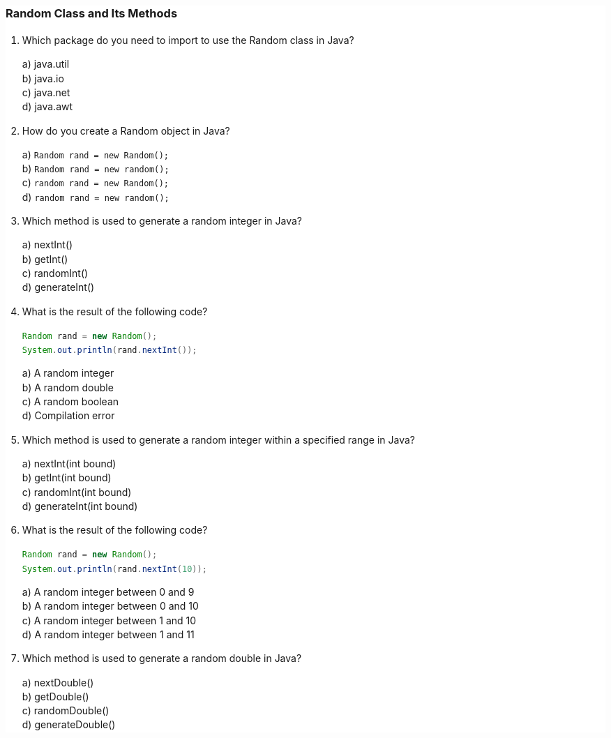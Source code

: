 ### Random Class and Its Methods

1. Which package do you need to import to use the Random class in Java?

   a) java.util  
   b) java.io  
   c) java.net  
   d) java.awt  

2. How do you create a Random object in Java?

   a) `Random rand = new Random();`  
   b) `Random rand = new random();`  
   c) `random rand = new Random();`  
   d) `random rand = new random();`  

3. Which method is used to generate a random integer in Java?

   a) nextInt()  
   b) getInt()  
   c) randomInt()  
   d) generateInt()  

4. What is the result of the following code?  
   ```java
   Random rand = new Random();
   System.out.println(rand.nextInt());
   ```

   a) A random integer  
   b) A random double  
   c) A random boolean  
   d) Compilation error  

5. Which method is used to generate a random integer within a specified range in Java?

   a) nextInt(int bound)  
   b) getInt(int bound)  
   c) randomInt(int bound)  
   d) generateInt(int bound)  

6. What is the result of the following code?  
   ```java
   Random rand = new Random();
   System.out.println(rand.nextInt(10));
   ```

   a) A random integer between 0 and 9  
   b) A random integer between 0 and 10  
   c) A random integer between 1 and 10  
   d) A random integer between 1 and 11  

7. Which method is used to generate a random double in Java?

   a) nextDouble()  
   b) getDouble()  
   c) randomDouble()  
   d) generateDouble()  
